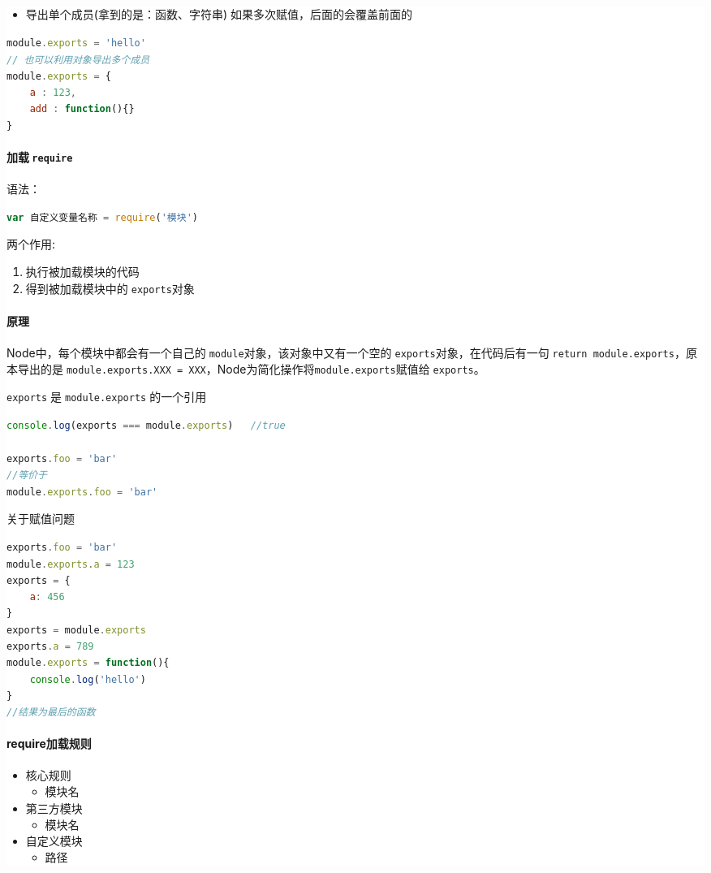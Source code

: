 - 导出单个成员(拿到的是：函数、字符串)   如果多次赋值，后面的会覆盖前面的
```javascript
module.exports = 'hello'
// 也可以利用对象导出多个成员
module.exports = {
    a : 123,
    add : function(){}
}
```

#### 加载 `require`
语法：
```javascript
var 自定义变量名称 = require('模块')
```
两个作用:
1. 执行被加载模块的代码
1. 得到被加载模块中的 `exports`对象

#### 原理
Node中，每个模块中都会有一个自己的 `module`对象，该对象中又有一个空的 `exports`对象，在代码后有一句 `return module.exports`，原本导出的是 `module.exports.XXX = XXX`，Node为简化操作将`module.exports`赋值给 `exports`。

`exports` 是 `module.exports` 的一个引用
```javascript
console.log(exports === module.exports)   //true

exports.foo = 'bar'
//等价于
module.exports.foo = 'bar'
```

关于赋值问题
```javascript
exports.foo = 'bar'
module.exports.a = 123
exports = {
    a: 456
}
exports = module.exports
exports.a = 789
module.exports = function(){
    console.log('hello')
}
//结果为最后的函数
```

#### require加载规则
- 核心规则
    + 模块名
- 第三方模块
    + 模块名
- 自定义模块
    + 路径
